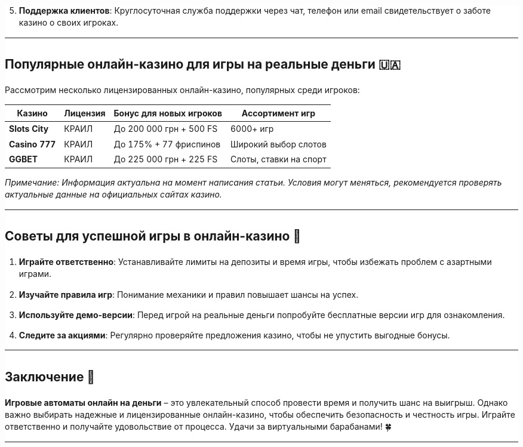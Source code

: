 5. **Поддержка клиентов**: Круглосуточная служба поддержки через чат, телефон или email свидетельствует о заботе казино о своих игроках.

---

## Популярные онлайн-казино для игры на реальные деньги 🇺🇦

Рассмотрим несколько лицензированных онлайн-казино, популярных среди игроков:

| Казино                | Лицензия        | Бонус для новых игроков  | Ассортимент игр         |
|-----------------------|-----------------|---------------------------|-------------------------|
| **Slots City**        | КРАИЛ           | До 200 000 грн + 500 FS   | 6000+ игр               |
| **Casino 777**        | КРАИЛ           | До 175% + 77 фриспинов    | Широкий выбор слотов    |
| **GGBET**             | КРАИЛ           | До 225 000 грн + 225 FS   | Слоты, ставки на спорт  |

*Примечание: Информация актуальна на момент написания статьи. Условия могут меняться, рекомендуется проверять актуальные данные на официальных сайтах казино.*

---

## Советы для успешной игры в онлайн-казино 🎯

1. **Играйте ответственно**: Устанавливайте лимиты на депозиты и время игры, чтобы избежать проблем с азартными играми.

2. **Изучайте правила игр**: Понимание механики и правил повышает шансы на успех.

3. **Используйте демо-версии**: Перед игрой на реальные деньги попробуйте бесплатные версии игр для ознакомления.

4. **Следите за акциями**: Регулярно проверяйте предложения казино, чтобы не упустить выгодные бонусы.

---

## Заключение 🏁

**Игровые автоматы онлайн на деньги** – это увлекательный способ провести время и получить шанс на выигрыш. Однако важно выбирать надежные и лицензированные онлайн-казино, чтобы обеспечить безопасность и честность игры. Играйте ответственно и получайте удовольствие от процесса. Удачи за виртуальными барабанами! 🍀

---

